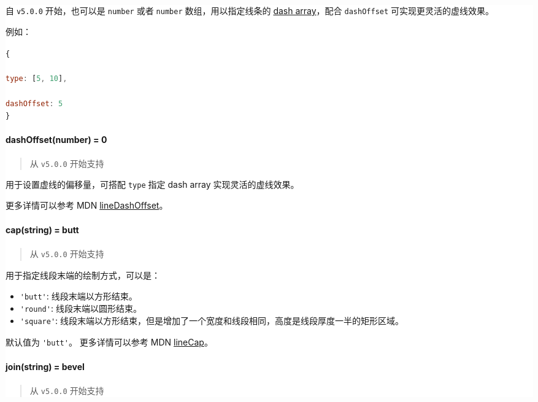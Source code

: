 自 `v5.0.0` 开始，也可以是 `number` 或者 `number` 数组，用以指定线条的 [dash array](https://developer.mozilla.org/zh-CN/docs/Web/SVG/Attribute/stroke-dasharray)，配合 
`dashOffset`
 可实现更灵活的虚线效果。

例如：
```js
{

type: [5, 10],

dashOffset: 5
}
```


#### dashOffset(number) = 0




> 从 `v5.0.0` 开始支持



<ExampleUIControlNumber min="0" step="1" default="0" />

用于设置虚线的偏移量，可搭配 
`type`
 指定 dash array 实现灵活的虚线效果。

更多详情可以参考 MDN [lineDashOffset](https://developer.mozilla.org/zh-CN/docs/Web/API/CanvasRenderingContext2D/lineDashOffset)。



#### cap(string) = butt




> 从 `v5.0.0` 开始支持



<ExampleUIControlEnum default="butt" options="butt,round,square" />

用于指定线段末端的绘制方式，可以是：
+ `'butt'`: 线段末端以方形结束。
+ `'round'`: 线段末端以圆形结束。
+ `'square'`: 线段末端以方形结束，但是增加了一个宽度和线段相同，高度是线段厚度一半的矩形区域。

默认值为 `'butt'`。 更多详情可以参考 MDN [lineCap](https://developer.mozilla.org/zh-CN/docs/Web/API/CanvasRenderingContext2D/lineCap)。




#### join(string) = bevel




> 从 `v5.0.0` 开始支持
